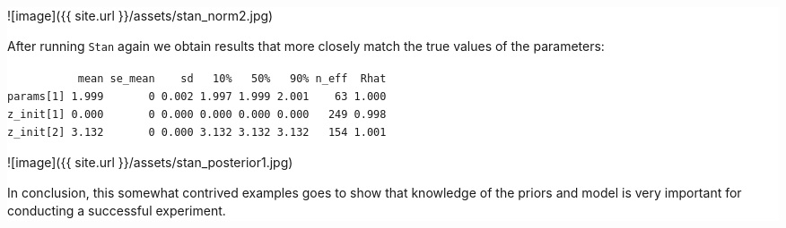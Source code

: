 ![image]({{ site.url }}/assets/stan_norm2.jpg)

After running `Stan` again we obtain results that more closely match the true values of the parameters:

```
           mean se_mean    sd   10%   50%   90% n_eff  Rhat
params[1] 1.999       0 0.002 1.997 1.999 2.001    63 1.000
z_init[1] 0.000       0 0.000 0.000 0.000 0.000   249 0.998
z_init[2] 3.132       0 0.000 3.132 3.132 3.132   154 1.001
```


![image]({{ site.url }}/assets/stan_posterior1.jpg)


In conclusion, this somewhat contrived examples goes to show that knowledge of the priors and model is very important for conducting a successful experiment.

